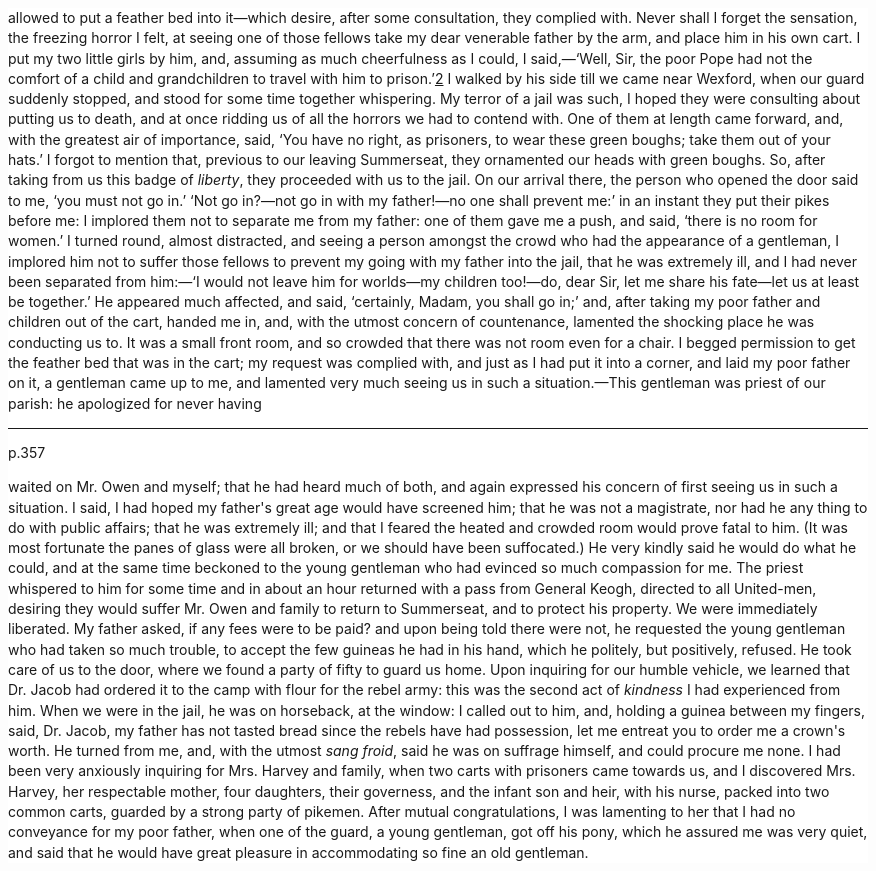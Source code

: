 allowed to put a feather bed into it—which desire, after some consultation, they complied with. Never shall I forget the sensation, the freezing horror I felt, at seeing one of those fellows take my dear venerable father by the arm, and place him in his own cart. I put my two little girls by him, and, assuming as much cheerfulness as I could, I said,—‘Well, Sir, the poor Pope had not the comfort of a child and grandchildren to travel with him to prison.’[2](javascript:footNote('E790001/note002.html')) I walked by his side till we came near Wexford, when our guard suddenly stopped, and stood for some time together whispering. My terror of a jail was such, I hoped they were consulting about putting us to death, and at once ridding us of all the horrors we had to contend with. One of them at length came forward, and, with the greatest air of importance, said, ‘You have no right, as prisoners, to wear these green boughs; take them out of your hats.’ I forgot to mention that, previous to our leaving Summerseat, they ornamented our heads with green boughs. So, after taking from us this badge of *liberty*, they proceeded with us to the jail. On our arrival there, the person who opened the door said to me, ‘you must not go in.’ ‘Not go in?—not go in with my father!—no one shall prevent me:’ in an instant they put their pikes before me: I implored them not to separate me from my father: one of them gave me a push, and said, ‘there is no room for women.’ I turned round, almost distracted, and seeing a person amongst the crowd who had the appearance of a gentleman, I implored him not to suffer those fellows to prevent my going with my father into the jail, that he was extremely ill, and I had never been separated from him:—‘I would not leave him for worlds—my children too!—do, dear Sir, let me share his fate—let us at least be together.’ He appeared much affected, and said, ‘certainly, Madam, you shall go in;’ and, after taking my poor father and children out of the cart, handed me in, and, with the utmost concern of countenance, lamented the shocking place he was conducting us to. It was a small front room, and so crowded that there was not room even for a chair. I begged permission to get the feather bed that was in the cart; my request was complied with, and just as I had put it into a corner, and laid my poor father on it, a gentleman came up to me, and lamented very much seeing us in such a situation.—This gentleman was priest of our parish: he apologized for never having 





---

p.357



 



waited on Mr. Owen and myself; that he had heard much of both, and again expressed his concern of first seeing us in such a situation. I said, I had hoped my father's great age would have screened him; that he was not a magistrate, nor had he any thing to do with public affairs; that he was extremely ill; and that I feared the heated and crowded room would prove fatal to him. (It was most fortunate the panes of glass were all broken, or we should have been suffocated.) He very kindly said he would do what he could, and at the same time beckoned to the young gentleman who had evinced so much compassion for me. The priest whispered to him for some time and in about an hour returned with a pass from General Keogh, directed to all United-men, desiring they would suffer Mr. Owen and family to return to Summerseat, and to protect his property. We were immediately liberated. My father asked, if any fees were to be paid? and upon being told there were not, he requested the young gentleman who had taken so much trouble, to accept the few guineas he had in his hand, which he politely, but positively, refused. He took care of us to the door, where we found a party of fifty to guard us home. Upon inquiring for our humble vehicle, we learned that Dr. Jacob had ordered it to the camp with flour for the rebel army: this was the second act of *kindness* I had experienced from him. When we were in the jail, he was on horseback, at the window: I called out to him, and, holding a guinea between my fingers, said, Dr. Jacob, my father has not tasted bread since the rebels have had possession, let me entreat you to order me a crown's worth. He turned from me, and, with the utmost *sang froid*, said he was on suffrage himself, and could procure me none. I had been very anxiously inquiring for Mrs. Harvey and family, when two carts with prisoners came towards us, and I discovered Mrs. Harvey, her respectable mother, four daughters, their governess, and the infant son and heir, with his nurse, packed into two common carts, guarded by a strong party of pikemen. After mutual congratulations, I was lamenting to her that I had no conveyance for my poor father, when one of the guard, a young gentleman, got off his pony, which he assured me was very quiet, and said that he would have great pleasure in accommodating so fine an old gentleman.
